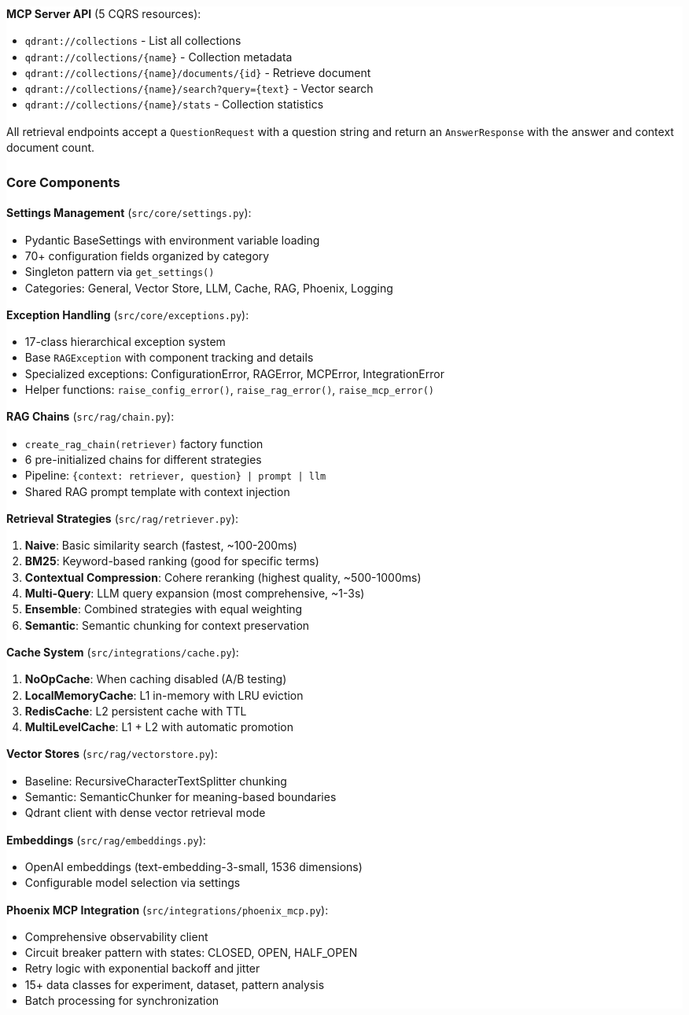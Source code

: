 **MCP Server API** (5 CQRS resources):
- `qdrant://collections` - List all collections
- `qdrant://collections/{name}` - Collection metadata
- `qdrant://collections/{name}/documents/{id}` - Retrieve document
- `qdrant://collections/{name}/search?query={text}` - Vector search
- `qdrant://collections/{name}/stats` - Collection statistics

All retrieval endpoints accept a `QuestionRequest` with a question string and return an `AnswerResponse` with the answer and context document count.

### Core Components

**Settings Management** (`src/core/settings.py`):
- Pydantic BaseSettings with environment variable loading
- 70+ configuration fields organized by category
- Singleton pattern via `get_settings()`
- Categories: General, Vector Store, LLM, Cache, RAG, Phoenix, Logging

**Exception Handling** (`src/core/exceptions.py`):
- 17-class hierarchical exception system
- Base `RAGException` with component tracking and details
- Specialized exceptions: ConfigurationError, RAGError, MCPError, IntegrationError
- Helper functions: `raise_config_error()`, `raise_rag_error()`, `raise_mcp_error()`

**RAG Chains** (`src/rag/chain.py`):
- `create_rag_chain(retriever)` factory function
- 6 pre-initialized chains for different strategies
- Pipeline: `{context: retriever, question} | prompt | llm`
- Shared RAG prompt template with context injection

**Retrieval Strategies** (`src/rag/retriever.py`):
1. **Naive**: Basic similarity search (fastest, ~100-200ms)
2. **BM25**: Keyword-based ranking (good for specific terms)
3. **Contextual Compression**: Cohere reranking (highest quality, ~500-1000ms)
4. **Multi-Query**: LLM query expansion (most comprehensive, ~1-3s)
5. **Ensemble**: Combined strategies with equal weighting
6. **Semantic**: Semantic chunking for context preservation

**Cache System** (`src/integrations/cache.py`):
1. **NoOpCache**: When caching disabled (A/B testing)
2. **LocalMemoryCache**: L1 in-memory with LRU eviction
3. **RedisCache**: L2 persistent cache with TTL
4. **MultiLevelCache**: L1 + L2 with automatic promotion

**Vector Stores** (`src/rag/vectorstore.py`):
- Baseline: RecursiveCharacterTextSplitter chunking
- Semantic: SemanticChunker for meaning-based boundaries
- Qdrant client with dense vector retrieval mode

**Embeddings** (`src/rag/embeddings.py`):
- OpenAI embeddings (text-embedding-3-small, 1536 dimensions)
- Configurable model selection via settings

**Phoenix MCP Integration** (`src/integrations/phoenix_mcp.py`):
- Comprehensive observability client
- Circuit breaker pattern with states: CLOSED, OPEN, HALF_OPEN
- Retry logic with exponential backoff and jitter
- 15+ data classes for experiment, dataset, pattern analysis
- Batch processing for synchronization
